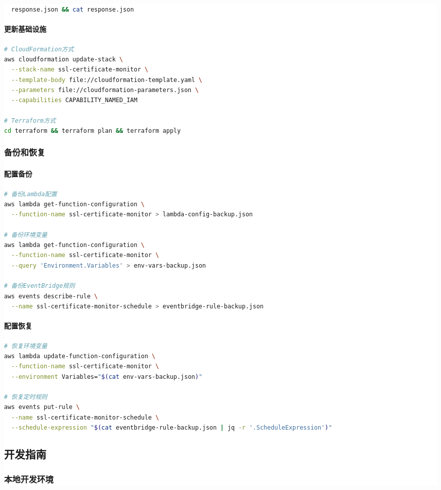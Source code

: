 ```bash
  response.json && cat response.json
```

#### 更新基础设施

```bash
# CloudFormation方式
aws cloudformation update-stack \
  --stack-name ssl-certificate-monitor \
  --template-body file://cloudformation-template.yaml \
  --parameters file://cloudformation-parameters.json \
  --capabilities CAPABILITY_NAMED_IAM

# Terraform方式
cd terraform && terraform plan && terraform apply
```

### 备份和恢复

#### 配置备份

```bash
# 备份Lambda配置
aws lambda get-function-configuration \
  --function-name ssl-certificate-monitor > lambda-config-backup.json

# 备份环境变量
aws lambda get-function-configuration \
  --function-name ssl-certificate-monitor \
  --query 'Environment.Variables' > env-vars-backup.json

# 备份EventBridge规则
aws events describe-rule \
  --name ssl-certificate-monitor-schedule > eventbridge-rule-backup.json
```

#### 配置恢复

```bash
# 恢复环境变量
aws lambda update-function-configuration \
  --function-name ssl-certificate-monitor \
  --environment Variables="$(cat env-vars-backup.json)"

# 恢复定时规则
aws events put-rule \
  --name ssl-certificate-monitor-schedule \
  --schedule-expression "$(cat eventbridge-rule-backup.json | jq -r '.ScheduleExpression')"
```

## 开发指南

### 本地开发环境
